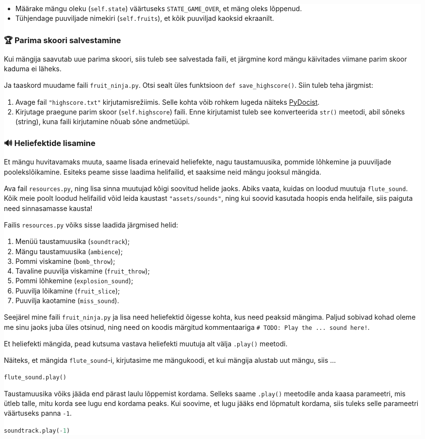 - Määrake mängu oleku (`self.state`) väärtuseks `STATE_GAME_OVER`, et mäng oleks lõppenud.
- Tühjendage puuviljade nimekiri (`self.fruits`), et kõik puuviljad kaoksid ekraanilt.

### 🏆 Parima skoori salvestamine

Kui mängija saavutab uue parima skoori, siis tuleb see salvestada faili, et järgmine kord mängu käivitades viimane
parim skoor kaduma ei läheks.

Ja taaskord muudame faili `fruit_ninja.py`. Otsi sealt üles funktsioon `def save_highscore()`. Siin tuleb teha järgmist:

1. Avage fail `"highscore.txt"` kirjutamisrežiimis. Selle kohta võib rohkem lugeda näiteks
   [PyDocist](https://pydoc.pages.taltech.ee/input_output/write_to_file/writing-into-existing-file.html).
2. Kirjutage praegune parim skoor (`self.highscore`) faili. Enne kirjutamist tuleb see konverteerida `str()` meetodi,
   abil sõneks (string), kuna faili kirjutamine nõuab sõne andmetüüpi.

### 🔊 Heliefektide lisamine

Et mängu huvitavamaks muuta, saame lisada erinevaid heliefekte, nagu taustamuusika, pommide lõhkemine ja puuviljade
poolekslõikamine. Esiteks peame sisse laadima helifailid, et saaksime neid mängu jooksul mängida.

Ava fail `resources.py`, ning lisa sinna muutujad kõigi soovitud helide jaoks. Abiks vaata, kuidas on loodud muutuja
`flute_sound`. Kõik meie poolt loodud helifailid võid leida kaustast `"assets/sounds"`, ning kui soovid kasutada hoopis
enda helifaile, siis paiguta need sinnasamasse kausta!

Failis `resources.py` võiks sisse laadida järgmised helid:

1. Menüü taustamuusika (`soundtrack`);
2. Mängu taustamuusika (`ambience`);
3. Pommi viskamine (`bomb_throw`);
4. Tavaline puuvilja viskamine (`fruit_throw`);
5. Pommi lõhkemine (`explosion_sound`);
6. Puuvilja lõikamine (`fruit_slice`);
7. Puuvilja kaotamine (`miss_sound`).

Seejärel mine faili `fruit_ninja.py` ja lisa need heliefektid õigesse kohta, kus need peaksid mängima. Paljud sobivad
kohad oleme me sinu jaoks juba üles otsinud, ning need on koodis märgitud kommentaariga
`# TODO: Play the ... sound here!`.

Et heliefekti mängida, pead kutsuma vastava heliefekti muutuja alt välja `.play()` meetodi.

Näiteks, et mängida `flute_sound`-i, kirjutasime me mängukoodi, et kui mängija alustab uut mängu, siis ...
```py
flute_sound.play()
```

Taustamuusika võiks jääda end pärast laulu lõppemist kordama. Selleks saame `.play()` meetodile anda kaasa parameetri,
mis ütleb talle, mitu korda see lugu end kordama peaks. Kui soovime, et lugu jääks end lõpmatult kordama, siis tuleks
selle parameetri väärtuseks panna `-1`.
```py
soundtrack.play(-1)
```

